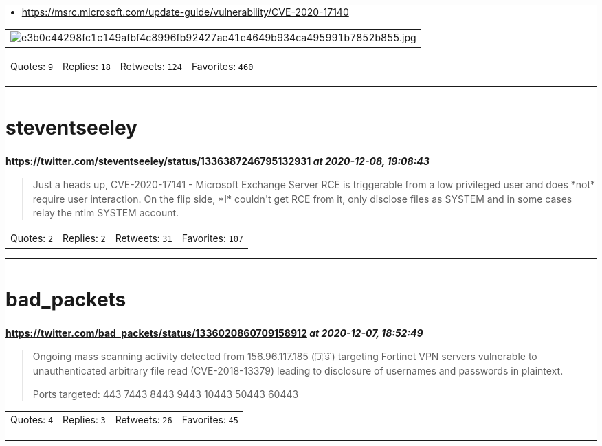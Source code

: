 * https://msrc.microsoft.com/update-guide/vulnerability/CVE-2020-17140

<table><tr>
<td><img src="pictures/e3b0c44298fc1c149afbf4c8996fb92427ae41e4649b934ca495991b7852b855.jpg" alt="e3b0c44298fc1c149afbf4c8996fb92427ae41e4649b934ca495991b7852b855.jpg"></td>
</table></tr>
<table><tr>
<td>Quotes: <code>9</code></td>
<td>Replies: <code>18</code></td>
<td>Retweets: <code>124</code></td>
<td>Favorites: <code>460</code></td>
</tr></table>

---

# steventseeley
**https://twitter.com/steventseeley/status/1336387246795132931 _at 2020-12-08, 19:08:43_**
<blockquote>
Just a heads up, CVE-2020-17141 - Microsoft Exchange Server RCE is triggerable from a low privileged user and does *not* require user interaction. On the flip side, *I* couldn't get RCE from it, only disclose files as SYSTEM and in some cases relay the ntlm SYSTEM account.
</blockquote>

<table><tr>
<td>Quotes: <code>2</code></td>
<td>Replies: <code>2</code></td>
<td>Retweets: <code>31</code></td>
<td>Favorites: <code>107</code></td>
</tr></table>

---

# bad_packets
**https://twitter.com/bad_packets/status/1336020860709158912 _at 2020-12-07, 18:52:49_**
<blockquote>
Ongoing mass scanning activity detected from 156.96.117.185 (🇺🇸) targeting Fortinet VPN servers vulnerable to unauthenticated arbitrary file read (CVE-2018-13379) leading to disclosure of usernames and passwords in plaintext. 

Ports targeted:
443
7443
8443
9443
10443
50443
60443
</blockquote>

<table><tr>
<td>Quotes: <code>4</code></td>
<td>Replies: <code>3</code></td>
<td>Retweets: <code>26</code></td>
<td>Favorites: <code>45</code></td>
</tr></table>

---